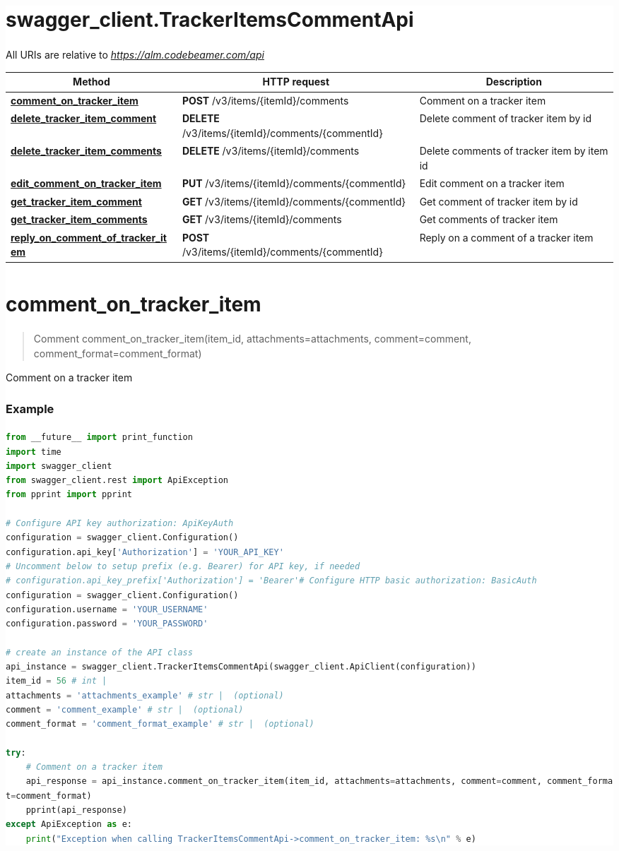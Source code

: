 # swagger_client.TrackerItemsCommentApi

All URIs are relative to *https://alm.codebeamer.com/api*

Method | HTTP request | Description
------------- | ------------- | -------------
[**comment_on_tracker_item**](TrackerItemsCommentApi.md#comment_on_tracker_item) | **POST** /v3/items/{itemId}/comments | Comment on a tracker item
[**delete_tracker_item_comment**](TrackerItemsCommentApi.md#delete_tracker_item_comment) | **DELETE** /v3/items/{itemId}/comments/{commentId} | Delete comment of tracker item by id
[**delete_tracker_item_comments**](TrackerItemsCommentApi.md#delete_tracker_item_comments) | **DELETE** /v3/items/{itemId}/comments | Delete comments of tracker item by item id
[**edit_comment_on_tracker_item**](TrackerItemsCommentApi.md#edit_comment_on_tracker_item) | **PUT** /v3/items/{itemId}/comments/{commentId} | Edit comment on a tracker item
[**get_tracker_item_comment**](TrackerItemsCommentApi.md#get_tracker_item_comment) | **GET** /v3/items/{itemId}/comments/{commentId} | Get comment of tracker item by id
[**get_tracker_item_comments**](TrackerItemsCommentApi.md#get_tracker_item_comments) | **GET** /v3/items/{itemId}/comments | Get comments of tracker item
[**reply_on_comment_of_tracker_item**](TrackerItemsCommentApi.md#reply_on_comment_of_tracker_item) | **POST** /v3/items/{itemId}/comments/{commentId} | Reply on a comment of a tracker item

# **comment_on_tracker_item**
> Comment comment_on_tracker_item(item_id, attachments=attachments, comment=comment, comment_format=comment_format)

Comment on a tracker item

### Example
```python
from __future__ import print_function
import time
import swagger_client
from swagger_client.rest import ApiException
from pprint import pprint

# Configure API key authorization: ApiKeyAuth
configuration = swagger_client.Configuration()
configuration.api_key['Authorization'] = 'YOUR_API_KEY'
# Uncomment below to setup prefix (e.g. Bearer) for API key, if needed
# configuration.api_key_prefix['Authorization'] = 'Bearer'# Configure HTTP basic authorization: BasicAuth
configuration = swagger_client.Configuration()
configuration.username = 'YOUR_USERNAME'
configuration.password = 'YOUR_PASSWORD'

# create an instance of the API class
api_instance = swagger_client.TrackerItemsCommentApi(swagger_client.ApiClient(configuration))
item_id = 56 # int | 
attachments = 'attachments_example' # str |  (optional)
comment = 'comment_example' # str |  (optional)
comment_format = 'comment_format_example' # str |  (optional)

try:
    # Comment on a tracker item
    api_response = api_instance.comment_on_tracker_item(item_id, attachments=attachments, comment=comment, comment_format=comment_format)
    pprint(api_response)
except ApiException as e:
    print("Exception when calling TrackerItemsCommentApi->comment_on_tracker_item: %s\n" % e)
```
